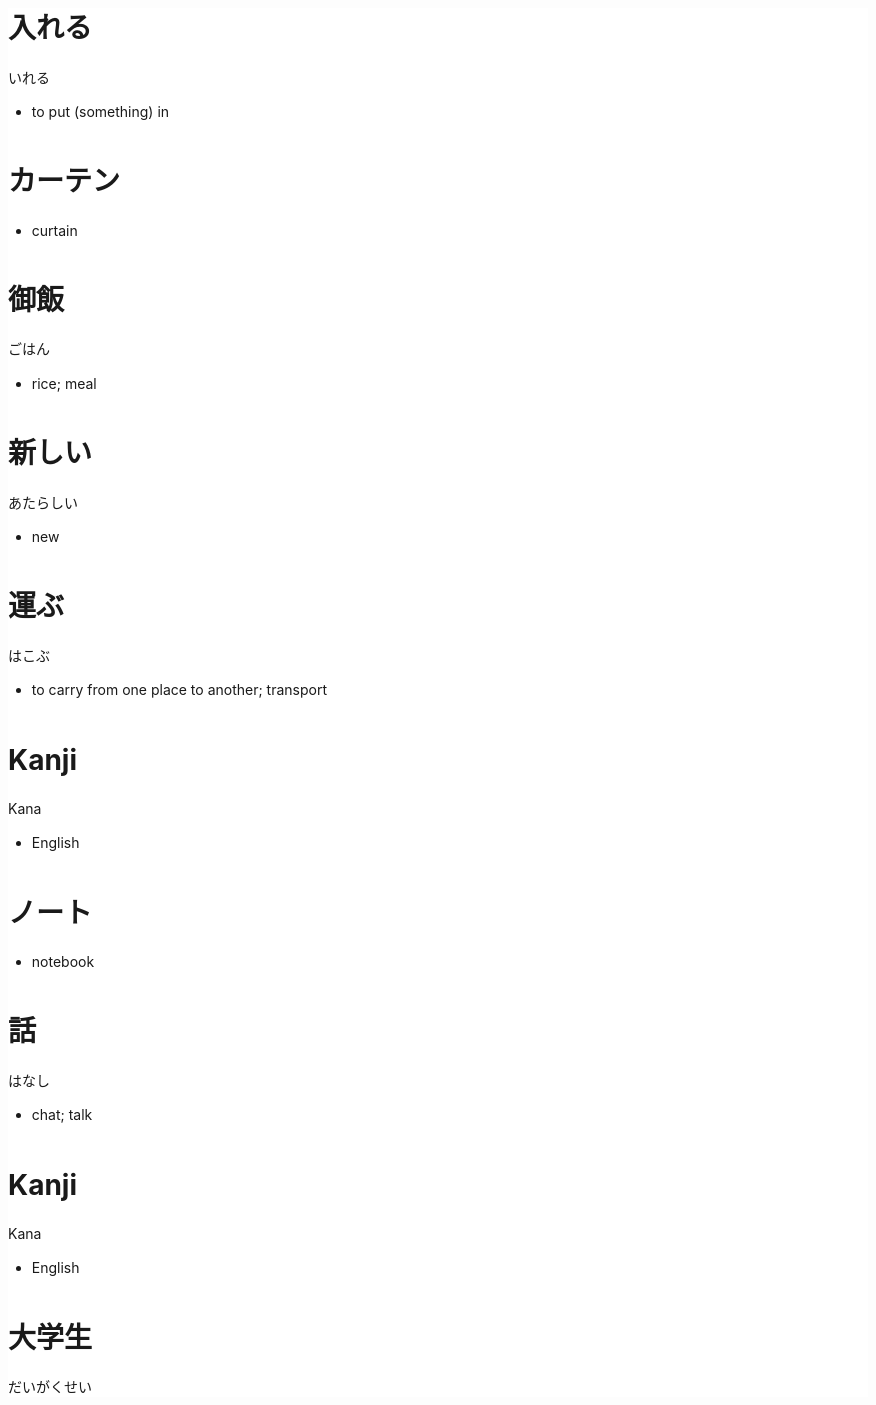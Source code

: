 # 入れる
いれる

- to put (something) in
        
# カーテン


- curtain
        
# 御飯
ごはん

- rice; meal
        
# 新しい
あたらしい

- new
        
# 運ぶ
はこぶ

- to carry from one place to another; transport
        
# Kanji
Kana

- English
        
# ノート


- notebook
        
# 話
はなし

- chat; talk
        
# Kanji
Kana

- English
        
# 大学生
だいがくせい
